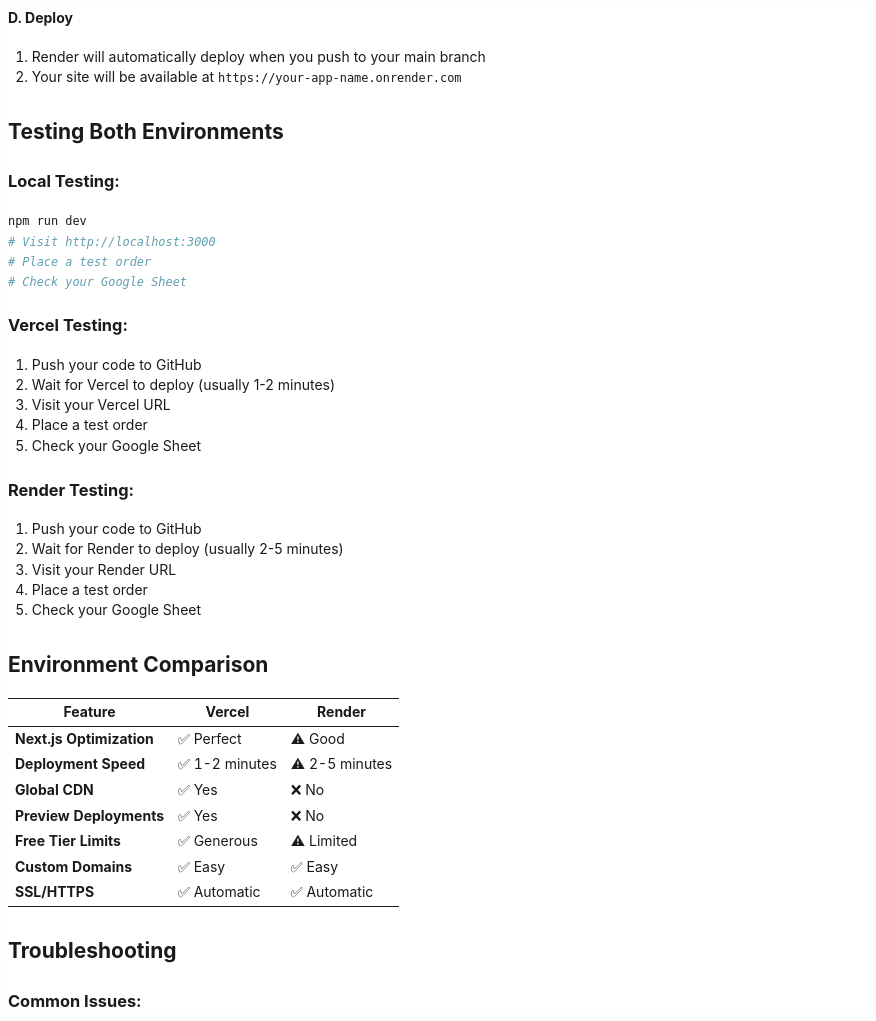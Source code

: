 #### D. Deploy
1. Render will automatically deploy when you push to your main branch
2. Your site will be available at `https://your-app-name.onrender.com`

## Testing Both Environments

### Local Testing:
```bash
npm run dev
# Visit http://localhost:3000
# Place a test order
# Check your Google Sheet
```

### Vercel Testing:
1. Push your code to GitHub
2. Wait for Vercel to deploy (usually 1-2 minutes)
3. Visit your Vercel URL
4. Place a test order
5. Check your Google Sheet

### Render Testing:
1. Push your code to GitHub
2. Wait for Render to deploy (usually 2-5 minutes)
3. Visit your Render URL
4. Place a test order
5. Check your Google Sheet

## Environment Comparison

| Feature | Vercel | Render |
|---------|--------|--------|
| **Next.js Optimization** | ✅ Perfect | ⚠️ Good |
| **Deployment Speed** | ✅ 1-2 minutes | ⚠️ 2-5 minutes |
| **Global CDN** | ✅ Yes | ❌ No |
| **Preview Deployments** | ✅ Yes | ❌ No |
| **Free Tier Limits** | ✅ Generous | ⚠️ Limited |
| **Custom Domains** | ✅ Easy | ✅ Easy |
| **SSL/HTTPS** | ✅ Automatic | ✅ Automatic |

## Troubleshooting

### Common Issues:
